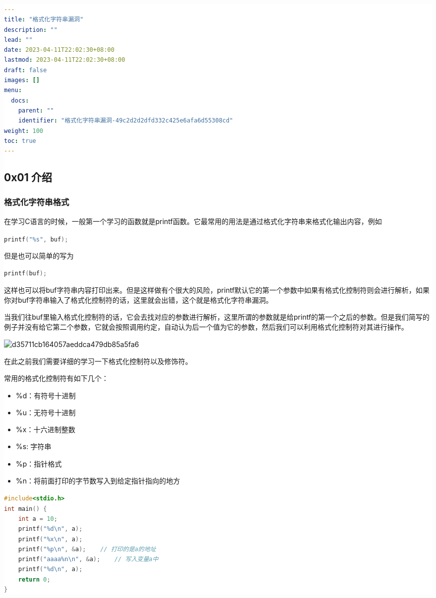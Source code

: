 ```yaml
---
title: "格式化字符串漏洞"
description: ""
lead: ""
date: 2023-04-11T22:02:30+08:00
lastmod: 2023-04-11T22:02:30+08:00
draft: false
images: []
menu:
  docs:
    parent: ""
    identifier: "格式化字符串漏洞-49c2d2d2dfd332c425e6afa6d55308cd"
weight: 100
toc: true
---
```


## 0x01 介绍

### 格式化字符串格式

在学习C语言的时候，一般第一个学习的函数就是printf函数。它最常用的用法是通过格式化字符串来格式化输出内容，例如

```cpp
printf("%s", buf);
```

但是也可以简单的写为

```cpp
printf(buf);
```

这样也可以将buf字符串内容打印出来。但是这样做有个很大的风险，printf默认它的第一个参数中如果有格式化控制符则会进行解析，如果你对buf字符串输入了格式化控制符的话，这里就会出错，这个就是格式化字符串漏洞。

当我们往buf里输入格式化控制符的话，它会去找对应的参数进行解析，这里所谓的参数就是给printf的第一个之后的参数。但是我们简写的例子并没有给它第二个参数，它就会按照调用约定，自动认为后一个值为它的参数，然后我们可以利用格式化控制符对其进行操作。

![d35711cb164057aeddca479db85a5fa6](images/d35711cb164057aeddca479db85a5fa6.png)  

在此之前我们需要详细的学习一下格式化控制符以及修饰符。

常用的格式化控制符有如下几个：

- %d：有符号十进制

- %u：无符号十进制
- %x：十六进制整数
- %s: 字符串
- %p：指针格式
- %n：将前面打印的字节数写入到给定指针指向的地方

```cpp
#include<stdio.h>
int main() {
    int a = 10;
    printf("%d\n", a);
    printf("%x\n", a);
    printf("%p\n", &a);    // 打印的是a的地址
    printf("aaaa%n\n", &a);    // 写入变量a中
    printf("%d\n", a);
    return 0;
}
```
